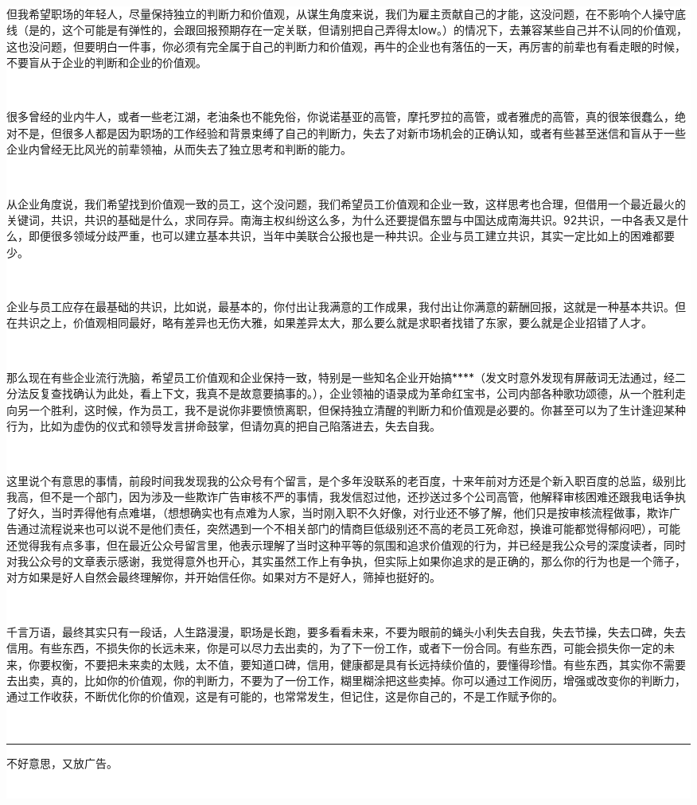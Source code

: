 </p>
<p>
         但我希望职场的年轻人，尽量保持独立的判断力和价值观，从谋生角度来说，我们为雇主贡献自己的才能，这没问题，在不影响个人操守底线（是的，这个可能是有弹性的，会跟回报预期存在一定关联，但请别把自己弄得太low。）的情况下，去兼容某些自己并不认同的价值观，这也没问题，但要明白一件事，你必须有完全属于自己的判断力和价值观，再牛的企业也有落伍的一天，再厉害的前辈也有看走眼的时候，不要盲从于企业的判断和企业的价值观。
        </p>
<p>
<br/>
</p>
<p>
         很多曾经的业内牛人，或者一些老江湖，老油条也不能免俗，你说诺基亚的高管，摩托罗拉的高管，或者雅虎的高管，真的很笨很蠢么，绝对不是，但很多人都是因为职场的工作经验和背景束缚了自己的判断力，失去了对新市场机会的正确认知，或者有些甚至迷信和盲从于一些企业内曾经无比风光的前辈领袖，从而失去了独立思考和判断的能力。
        </p>
<p>
<br/>
</p>
<p>
         从企业角度说，我们希望找到价值观一致的员工，这个没问题，我们希望员工价值观和企业一致，这样思考也合理，但借用一个最近最火的关键词，共识，共识的基础是什么，求同存异。南海主权纠纷这么多，为什么还要提倡东盟与中国达成南海共识。92共识，一中各表又是什么，即便很多领域分歧严重，也可以建立基本共识，当年中美联合公报也是一种共识。企业与员工建立共识，其实一定比如上的困难都要少。
        </p>
<p>
<br/>
</p>
<p>
         企业与员工应存在最基础的共识，比如说，最基本的，你付出让我满意的工作成果，我付出让你满意的薪酬回报，这就是一种基本共识。但在共识之上，价值观相同最好，略有差异也无伤大雅，如果差异太大，那么要么就是求职者找错了东家，要么就是企业招错了人才。
        </p>
<p>
<br/>
</p>
<p>
         那么现在有些企业流行洗脑，希望员工价值观和企业保持一致，特别是一些知名企业开始搞****（发文时意外发现有屏蔽词无法通过，经二分法反复查找确认为此处，看上下文，我真不是故意要搞事的。），企业领袖的语录成为革命红宝书，公司内部各种歌功颂德，从一个胜利走向另一个胜利，这时候，作为员工，我不是说你非要愤愤离职，但保持独立清醒的判断力和价值观是必要的。你甚至可以为了生计逢迎某种行为，比如为虚伪的仪式和领导发言拼命鼓掌，但请勿真的把自己陷落进去，失去自我。
        </p>
<p>
<br/>
</p>
<p>
         这里说个有意思的事情，前段时间我发现我的公众号有个留言，是个多年没联系的老百度，十来年前对方还是个新入职百度的总监，级别比我高，但不是一个部门，因为涉及一些欺诈广告审核不严的事情，我发信怼过他，还抄送过多个公司高管，他解释审核困难还跟我电话争执了好久，当时弄得他有点难堪，（想想确实也有点难为人家，当时刚入职不久好像，对行业还不够了解，他们只是按审核流程做事，欺诈广告通过流程说来也可以说不是他们责任，突然遇到一个不相关部门的情商巨低级别还不高的老员工死命怼，换谁可能都觉得郁闷吧），可能还觉得我有点多事，但在最近公众号留言里，他表示理解了当时这种平等的氛围和追求价值观的行为，并已经是我公众号的深度读者，同时对我公众号的文章表示感谢，我觉得意外也开心，其实虽然工作上有争执，但实际上如果你追求的是正确的，那么你的行为也是一个筛子，对方如果是好人自然会最终理解你，并开始信任你。如果对方不是好人，筛掉也挺好的。
        </p>
<p>
<br/>
</p>
<p>
         千言万语，最终其实只有一段话，人生路漫漫，职场是长跑，要多看看未来，不要为眼前的蝇头小利失去自我，失去节操，失去口碑，失去信用。有些东西，不损失你的长远未来，你是可以尽力去出卖的，为了下一份工作，或者下一份合同。有些东西，可能会损失你一定的未来，你要权衡，不要把未来卖的太贱，太不值，要知道口碑，信用，健康都是具有长远持续价值的，要懂得珍惜。有些东西，其实你不需要去出卖，真的，比如你的价值观，你的判断力，不要为了一份工作，糊里糊涂把这些卖掉。你可以通过工作阅历，增强或改变你的判断力，通过工作收获，不断优化你的价值观，这是有可能的，也常常发生，但记住，这是你自己的，不是工作赋予你的。
        </p>
<p>
<br/>
</p>
<hr/>
<p>
         不好意思，又放广告。
        </p>
<p>
<br/>
</p>
<p>